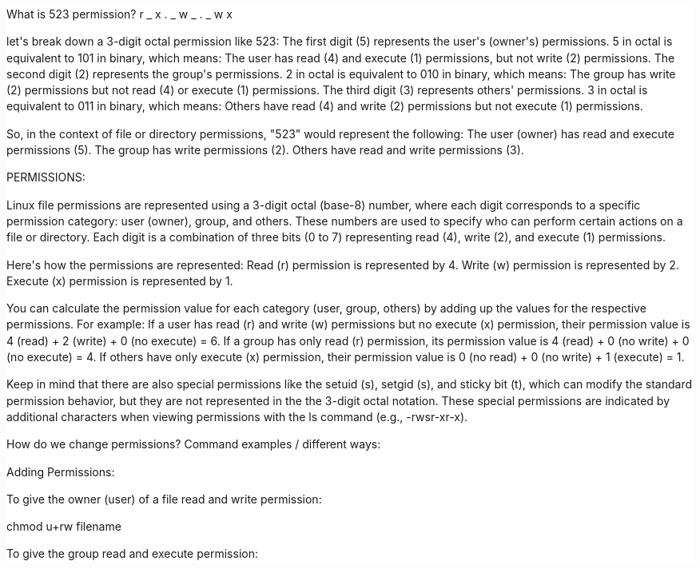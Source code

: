 What is 523 permission?
r _ x . _ w _ . _ w x

let's break down a 3-digit octal permission like 523:
The first digit (5) represents the user's (owner's) permissions.
5 in octal is equivalent to 101 in binary, which means:
The user has read (4) and execute (1) permissions, but not write (2) permissions.
The second digit (2) represents the group's permissions.
2 in octal is equivalent to 010 in binary, which means:
The group has write (2) permissions but not read (4) or execute (1) permissions.
The third digit (3) represents others' permissions.
3 in octal is equivalent to 011 in binary, which means:
Others have read (4) and write (2) permissions but not execute (1) permissions.


So, in the context of file or directory permissions, "523" would represent the following:
The user (owner) has read and execute permissions (5).
The group has write permissions (2).
Others have read and write permissions (3).


PERMISSIONS:

Linux file permissions are represented using a 3-digit octal (base-8) number, where each digit corresponds to a specific permission category: user (owner), group, and others. These numbers are used to specify who can perform certain actions on a file or directory. Each digit is a combination of three bits (0 to 7) representing read (4), write (2), and execute (1) permissions.

Here's how the permissions are represented:
Read (r) permission is represented by 4.
Write (w) permission is represented by 2.
Execute (x) permission is represented by 1.

You can calculate the permission value for each category (user, group, others) by adding up the values for the respective permissions. For example:
If a user has read (r) and write (w) permissions but no execute (x) permission, their permission value is 4 (read) + 2 (write) + 0 (no execute) = 6.
If a group has only read (r) permission, its permission value is 4 (read) + 0 (no write) + 0 (no execute) = 4.
If others have only execute (x) permission, their permission value is 0 (no read) + 0 (no write) + 1 (execute) = 1.

Keep in mind that there are also special permissions like the setuid (s), setgid (s), and sticky bit (t), which can modify the standard permission behavior, but they are not represented in the the 3-digit octal notation. These special permissions are indicated by additional characters when viewing permissions with the ls command (e.g., -rwsr-xr-x).

How do we change permissions? Command examples / different ways:


Adding Permissions:


To give the owner (user) of a file read and write permission:

chmod u+rw filename

To give the group read and execute permission:
